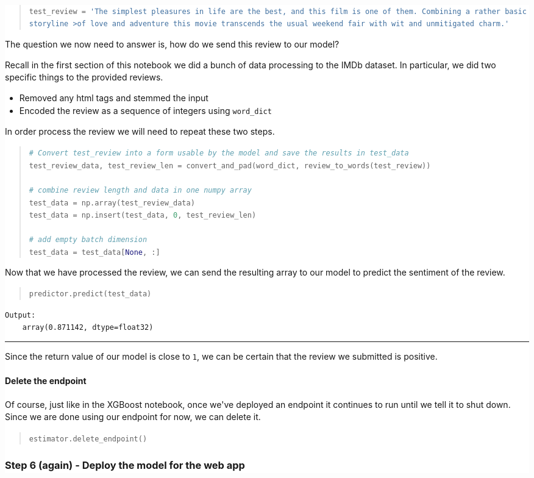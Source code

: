 
>```python
>test_review = 'The simplest pleasures in life are the best, and this film is one of them. Combining a rather basic storyline >of love and adventure this movie transcends the usual weekend fair with wit and unmitigated charm.'
>```

The question we now need to answer is, how do we send this review to our model?

Recall in the first section of this notebook we did a bunch of data processing to the IMDb dataset. In particular, we did two specific things to the provided reviews.
 - Removed any html tags and stemmed the input
 - Encoded the review as a sequence of integers using `word_dict`
 
In order process the review we will need to repeat these two steps.


>```python
># Convert test_review into a form usable by the model and save the results in test_data
>test_review_data, test_review_len = convert_and_pad(word_dict, review_to_words(test_review))
>
># combine review length and data in one numpy array
>test_data = np.array(test_review_data)
>test_data = np.insert(test_data, 0, test_review_len)
>
># add empty batch dimension
>test_data = test_data[None, :]
>```

Now that we have processed the review, we can send the resulting array to our model to predict the sentiment of the review.


>```python
>predictor.predict(test_data)
>```

```
Output:
    array(0.871142, dtype=float32)
```

---
Since the return value of our model is close to `1`, we can be certain that the review we submitted is positive.

#### Delete the endpoint

Of course, just like in the XGBoost notebook, once we've deployed an endpoint it continues to run until we tell it to shut down. Since we are done using our endpoint for now, we can delete it.


>```python
>estimator.delete_endpoint()
>```

### Step 6 (again) - Deploy the model for the web app

